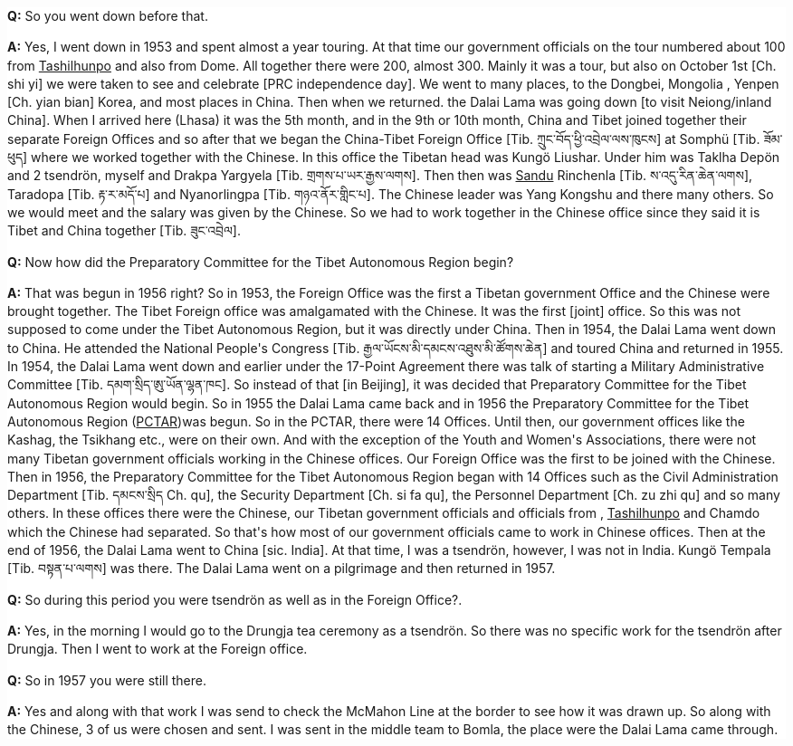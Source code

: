 **Q:**  So you went down before that.   

**A:**  Yes, I went down in 1953 and spent almost a year touring. At that time our government officials on the tour numbered about 100 from <a href="#" data-tooltip="[tib. བཀྲ་སིས་ལྷུན་པོ]** The famous Gelugpa Monastery of the Panchen Lama located in Shigatse.">Tashilhunpo</a> and also from Dome. All together there were 200, almost 300. Mainly it was a tour, but also on October 1st [Ch. shi yi] we were taken to see and celebrate [PRC independence day]. We went to many places, to the Dongbei, Mongolia , Yenpen [Ch. yian bian] Korea, and most places in China. Then when we returned. the Dalai Lama was going down [to visit Neiong/inland China]. When I arrived here (Lhasa) it was the 5th month, and in the 9th or 10th month, China and Tibet joined together their separate Foreign Offices and so after that we began the China-Tibet Foreign Office [Tib. ཀྲུང་བོད་ཕྱི་འབྲེལ་ལས་ཁུངས] at Somphü [Tib. ཟོམ་ཕུད] where we worked together with the Chinese. In this office the Tibetan head was Kungö Liushar. Under him was Taklha Depön and 2 tsendrön, myself and Drakpa Yargyela [Tib. གྲགས་པ་ཡར་རྒྱས་ལགས]. Then then was <a href="#" data-tooltip="[tib. ས་འདུལ]** Abbr. A Khamba trading family that became Tibetan government officials.">Sandu</a> Rinchenla [Tib. ས་འདུ་རིན་ཆེན་ལགས], Taradopa [Tib. རྟ་ར་མདོ་པ] and Nyanorlingpa [Tib. གཉའ་ནོར་གླིང་པ]. The Chinese leader was Yang Kongshu and there many others. So we would meet and the salary was given by the Chinese. So we had to work together in the Chinese office since they said it is Tibet and China together [Tib. ཟུང་འབྲེལ].   

**Q:**  Now how did the Preparatory Committee for the Tibet Autonomous Region begin?   

**A:**  That was begun in 1956 right? So in 1953, the Foreign Office was the first a Tibetan government Office and the Chinese were brought together. The Tibet Foreign office was amalgamated with the Chinese. It was the first [joint] office. So this was not supposed to come under the Tibet Autonomous Region, but it was directly under China. Then in 1954, the Dalai Lama went down to China. He attended the National People's Congress [Tib. རྒྱལ་ཡོངས་མི་དམངས་འཐུས་མི་ཚོགས་ཆེན] and toured China and returned in 1955. In 1954, the Dalai Lama went down and earlier under the 17-Point Agreement there was talk of starting a Military Administrative Committee [Tib. དམག་སྲིད་ཨུ་ཡོན་ལྷན་ཁང]. So instead of that [in Beijing], it was decided that Preparatory Committee for the Tibet Autonomous Region would begin. So in 1955 the Dalai Lama came back and in 1956 the Preparatory Committee for the Tibet Autonomous Region (<a href="#" data-tooltip="[tib. བོད་རང་སྐྱོང་ལྗོང་གྲ་སྒྲིགས་ཨུ་ཡོན་ལྷན་ཁང]** The Preparatory Committee for [the implementation of] the Tibet Autonomous Region.">PCTAR</a>)was begun. So in the PCTAR, there were 14 Offices. Until then, our government offices like the Kashag, the Tsikhang etc., were on their own. And with the exception of the Youth and Women's Associations, there were not many Tibetan government officials working in the Chinese offices. Our Foreign Office was the first to be joined with the Chinese. Then in 1956, the Preparatory Committee for the Tibet Autonomous Region began with 14 Offices such as the Civil Administration Department [Tib. དམངས་སྲིད Ch. qu], the Security Department [Ch. si fa qu], the Personnel Department [Ch. zu zhi qu] and so many others. In these offices there were the Chinese, our Tibetan government officials and officials from , <a href="#" data-tooltip="[tib. བཀྲ་སིས་ལྷུན་པོ]** The famous Gelugpa Monastery of the Panchen Lama located in Shigatse.">Tashilhunpo</a> and Chamdo which the Chinese had separated. So that's how most of our government officials came to work in Chinese offices. Then at the end of 1956, the Dalai Lama went to China [sic. India]. At that time, I was a tsendrön, however, I was not in India. Kungö Tempala [Tib. བསྟན་པ་ལགས] was there. The Dalai Lama went on a pilgrimage and then returned in 1957.   

**Q:**  So during this period you were tsendrön as well as in the Foreign Office?.   

**A:**  Yes, in the morning I would go to the Drungja tea ceremony as a tsendrön. So there was no specific work for the tsendrön after Drungja. Then I went to work at the Foreign office.   

**Q:**  So in 1957 you were still there.   

**A:**  Yes and along with that work I was send to check the McMahon Line at the border to see how it was drawn up. So along with the Chinese, 3 of us were chosen and sent. I was sent in the middle team to Bomla, the place were the Dalai Lama came through.   
